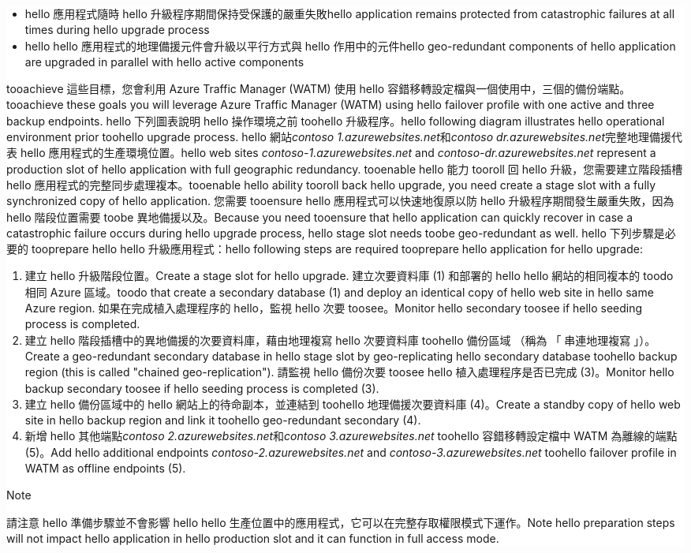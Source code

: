 * <span data-ttu-id="aeca0-167">hello 應用程式隨時 hello 升級程序期間保持受保護的嚴重失敗</span><span class="sxs-lookup"><span data-stu-id="aeca0-167">hello application remains protected from catastrophic failures at all times during hello upgrade process</span></span>
* <span data-ttu-id="aeca0-168">hello hello 應用程式的地理備援元件會升級以平行方式與 hello 作用中的元件</span><span class="sxs-lookup"><span data-stu-id="aeca0-168">hello geo-redundant components of hello application are upgraded in parallel with hello active components</span></span>

<span data-ttu-id="aeca0-169">tooachieve 這些目標，您會利用 Azure Traffic Manager (WATM) 使用 hello 容錯移轉設定檔與一個使用中，三個的備份端點。</span><span class="sxs-lookup"><span data-stu-id="aeca0-169">tooachieve these goals you will leverage Azure Traffic Manager (WATM) using hello failover profile with one active and three backup endpoints.</span></span>  <span data-ttu-id="aeca0-170">hello 下列圖表說明 hello 操作環境之前 toohello 升級程序。</span><span class="sxs-lookup"><span data-stu-id="aeca0-170">hello following diagram illustrates hello operational environment prior toohello upgrade process.</span></span> <span data-ttu-id="aeca0-171">hello 網站<i>contoso 1.azurewebsites.net</i>和<i>contoso dr.azurewebsites.net</i>完整地理備援代表 hello 應用程式的生產環境位置。</span><span class="sxs-lookup"><span data-stu-id="aeca0-171">hello web sites <i>contoso-1.azurewebsites.net</i> and <i>contoso-dr.azurewebsites.net</i> represent a production slot of hello application with full geographic redundancy.</span></span> <span data-ttu-id="aeca0-172">tooenable hello 能力 tooroll 回 hello 升級，您需要建立階段插槽 hello 應用程式的完整同步處理複本。</span><span class="sxs-lookup"><span data-stu-id="aeca0-172">tooenable hello ability tooroll back hello upgrade, you need create a stage slot with a fully synchronized copy of hello application.</span></span> <span data-ttu-id="aeca0-173">您需要 tooensure hello 應用程式可以快速地復原以防 hello 升級程序期間發生嚴重失敗，因為 hello 階段位置需要 toobe 異地備援以及。</span><span class="sxs-lookup"><span data-stu-id="aeca0-173">Because you need tooensure that hello application can quickly recover in case a catastrophic failure occurs during hello upgrade process, hello stage slot needs toobe geo-redundant as well.</span></span> <span data-ttu-id="aeca0-174">hello 下列步驟是必要的 tooprepare hello hello 升級應用程式：</span><span class="sxs-lookup"><span data-stu-id="aeca0-174">hello following steps are required tooprepare hello application for hello upgrade:</span></span>

1. <span data-ttu-id="aeca0-175">建立 hello 升級階段位置。</span><span class="sxs-lookup"><span data-stu-id="aeca0-175">Create a stage slot for hello upgrade.</span></span> <span data-ttu-id="aeca0-176">建立次要資料庫 (1) 和部署的 hello hello 網站的相同複本的 toodo 相同 Azure 區域。</span><span class="sxs-lookup"><span data-stu-id="aeca0-176">toodo that create a secondary database (1) and deploy an identical copy of hello web site in hello same Azure region.</span></span> <span data-ttu-id="aeca0-177">如果在完成植入處理程序的 hello，監視 hello 次要 toosee。</span><span class="sxs-lookup"><span data-stu-id="aeca0-177">Monitor hello secondary toosee if hello seeding process is completed.</span></span>
2. <span data-ttu-id="aeca0-178">建立 hello 階段插槽中的異地備援的次要資料庫，藉由地理複寫 hello 次要資料庫 toohello 備份區域 （稱為 「 串連地理複寫 」）。</span><span class="sxs-lookup"><span data-stu-id="aeca0-178">Create a geo-redundant secondary database in hello stage slot by geo-replicating hello secondary database toohello backup region (this is called "chained geo-replication").</span></span> <span data-ttu-id="aeca0-179">請監視 hello 備份次要 toosee hello 植入處理程序是否已完成 (3)。</span><span class="sxs-lookup"><span data-stu-id="aeca0-179">Monitor hello backup secondary toosee if hello seeding process is completed (3).</span></span>
3. <span data-ttu-id="aeca0-180">建立 hello 備份區域中的 hello 網站上的待命副本，並連結到 toohello 地理備援次要資料庫 (4)。</span><span class="sxs-lookup"><span data-stu-id="aeca0-180">Create a standby copy of hello web site in hello backup region and link it toohello geo-redundant secondary (4).</span></span>  
4. <span data-ttu-id="aeca0-181">新增 hello 其他端點<i>contoso 2.azurewebsites.net</i>和<i>contoso 3.azurewebsites.net</i> toohello 容錯移轉設定檔中 WATM 為離線的端點 (5)。</span><span class="sxs-lookup"><span data-stu-id="aeca0-181">Add hello additional endpoints <i>contoso-2.azurewebsites.net</i> and <i>contoso-3.azurewebsites.net</i> toohello failover profile in WATM as offline endpoints (5).</span></span> 

> [!NOTE]
> <span data-ttu-id="aeca0-182">請注意 hello 準備步驟並不會影響 hello hello 生產位置中的應用程式，它可以在完整存取權限模式下運作。</span><span class="sxs-lookup"><span data-stu-id="aeca0-182">Note hello preparation steps will not impact hello application in hello production slot and it can function in full access mode.</span></span>
> 
> 

